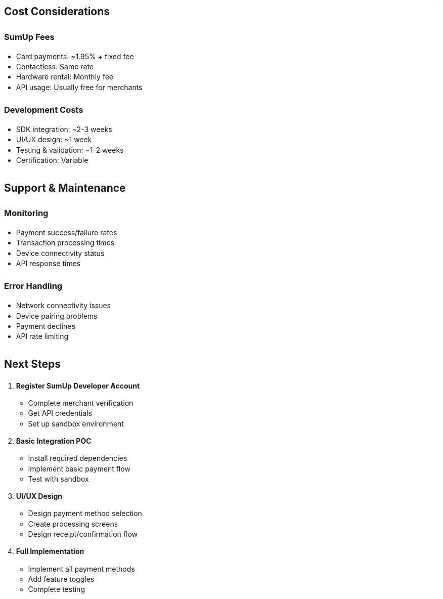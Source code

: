 ## Cost Considerations

### SumUp Fees
- Card payments: ~1.95% + fixed fee
- Contactless: Same rate
- Hardware rental: Monthly fee
- API usage: Usually free for merchants

### Development Costs
- SDK integration: ~2-3 weeks
- UI/UX design: ~1 week
- Testing & validation: ~1-2 weeks
- Certification: Variable

## Support & Maintenance

### Monitoring
- Payment success/failure rates
- Transaction processing times
- Device connectivity status
- API response times

### Error Handling
- Network connectivity issues
- Device pairing problems
- Payment declines
- API rate limiting

## Next Steps

1. **Register SumUp Developer Account**
   - Complete merchant verification
   - Get API credentials
   - Set up sandbox environment

2. **Basic Integration POC**
   - Install required dependencies
   - Implement basic payment flow
   - Test with sandbox

3. **UI/UX Design**
   - Design payment method selection
   - Create processing screens
   - Design receipt/confirmation flow

4. **Full Implementation**
   - Implement all payment methods
   - Add feature toggles
   - Complete testing
